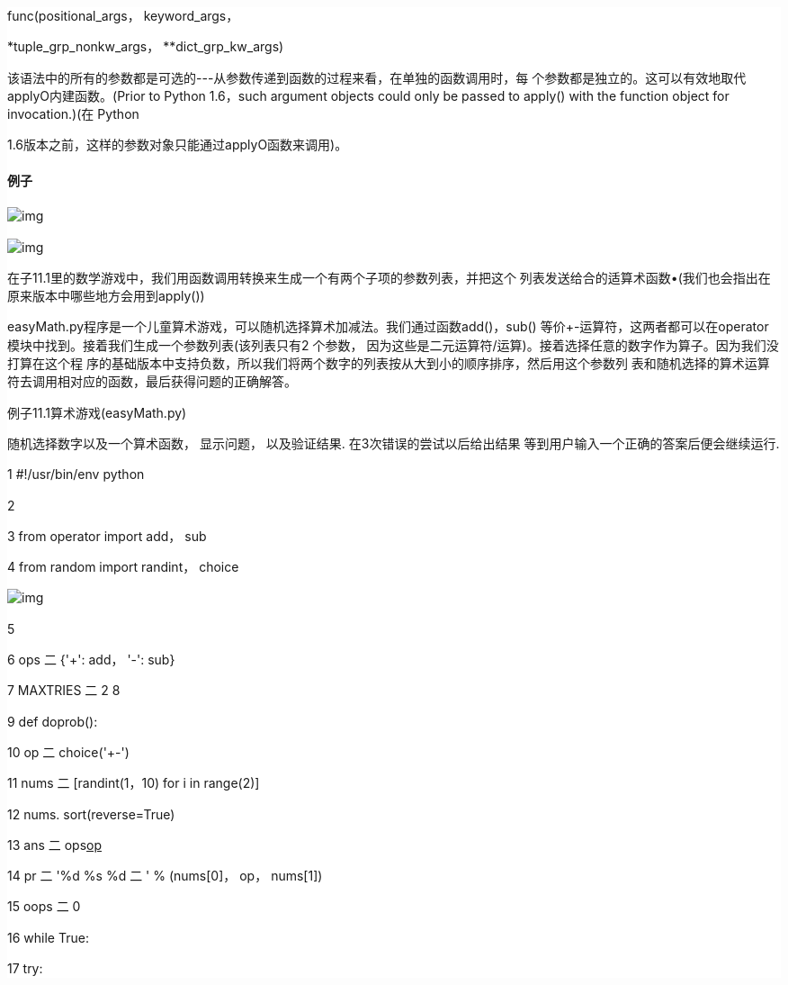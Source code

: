func(positional_args， keyword_args，

*tuple_grp_nonkw_args， **dict_grp_kw_args)

该语法中的所有的参数都是可选的---从参数传递到函数的过程来看，在单独的函数调用时，每 个参数都是独立的。这可以有效地取代applyO内建函数。(Prior to Python 1.6，such argument objects could only be passed to apply() with the function object for invocation.)(在 Python

1.6版本之前，这样的参数对象只能通过applyO函数来调用)。

#### 例子

![img](07Python38c3160b-1253.jpg)



![img](07Python38c3160b-1254.jpg)



在子11.1里的数学游戏中，我们用函数调用转换来生成一个有两个子项的参数列表，并把这个 列表发送给合的适算术函数•(我们也会指出在原来版本中哪些地方会用到apply())

easyMath.py程序是一个儿童算术游戏，可以随机选择算术加减法。我们通过函数add()，sub() 等价+-运算符，这两者都可以在operator模块中找到。接着我们生成一个参数列表(该列表只有2 个参数， 因为这些是二元运算符/运算)。接着选择任意的数字作为算子。因为我们没打算在这个程 序的基础版本中支持负数，所以我们将两个数字的列表按从大到小的顺序排序，然后用这个参数列 表和随机选择的算术运算符去调用相对应的函数，最后获得问题的正确解答。

例子11.1算术游戏(easyMath.py)

随机选择数字以及一个算术函数， 显示问题， 以及验证结果. 在3次错误的尝试以后给出结果 等到用户输入一个正确的答案后便会继续运行.

1    #!/usr/bin/env python

2

3 from operator import add， sub

4    from random import randint， choice

![img](07Python38c3160b-1255.jpg)



5

6    ops 二 {'+': add， '-': sub}

7    MAXTRIES 二 2 8

9    def doprob():

10    op 二 choice('+-')

11    nums 二 [randint(1，10) for i in range(2)]

12    nums. sort(reverse=True)

13    ans 二 ops[op](*nums)

14    pr 二 '%d %s %d 二 ' % (nums[0]， op， nums[1])

15    oops 二 0

16    while True:

17    try:
